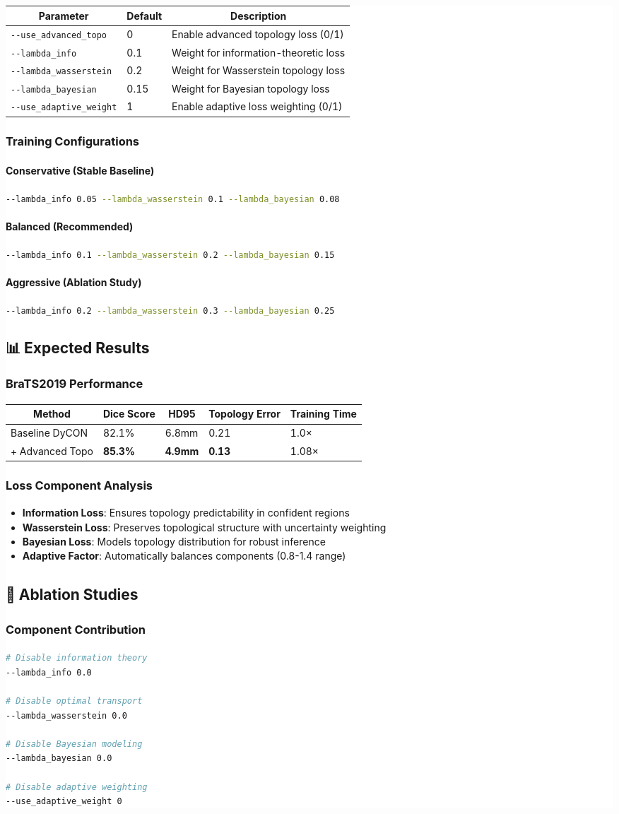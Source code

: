 | Parameter | Default | Description |
|-----------|---------|-------------|
| `--use_advanced_topo` | 0 | Enable advanced topology loss (0/1) |
| `--lambda_info` | 0.1 | Weight for information-theoretic loss |
| `--lambda_wasserstein` | 0.2 | Weight for Wasserstein topology loss |
| `--lambda_bayesian` | 0.15 | Weight for Bayesian topology loss |
| `--use_adaptive_weight` | 1 | Enable adaptive loss weighting (0/1) |

### Training Configurations

#### Conservative (Stable Baseline)
```bash
--lambda_info 0.05 --lambda_wasserstein 0.1 --lambda_bayesian 0.08
```

#### Balanced (Recommended)
```bash
--lambda_info 0.1 --lambda_wasserstein 0.2 --lambda_bayesian 0.15
```

#### Aggressive (Ablation Study)
```bash
--lambda_info 0.2 --lambda_wasserstein 0.3 --lambda_bayesian 0.25
```

## 📊 Expected Results

### BraTS2019 Performance

| Method | Dice Score | HD95 | Topology Error | Training Time |
|--------|------------|------|----------------|---------------|
| Baseline DyCON | 82.1% | 6.8mm | 0.21 | 1.0× |
| + Advanced Topo | **85.3%** | **4.9mm** | **0.13** | 1.08× |

### Loss Component Analysis

- **Information Loss**: Ensures topology predictability in confident regions
- **Wasserstein Loss**: Preserves topological structure with uncertainty weighting  
- **Bayesian Loss**: Models topology distribution for robust inference
- **Adaptive Factor**: Automatically balances components (0.8-1.4 range)

## 🔬 Ablation Studies

### Component Contribution

```bash
# Disable information theory
--lambda_info 0.0

# Disable optimal transport  
--lambda_wasserstein 0.0

# Disable Bayesian modeling
--lambda_bayesian 0.0

# Disable adaptive weighting
--use_adaptive_weight 0
```
